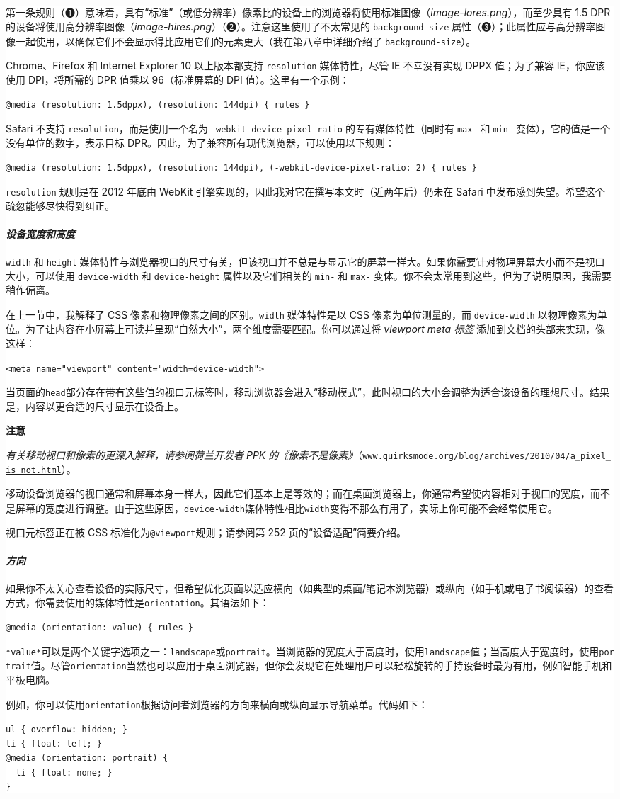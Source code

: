 第一条规则（➊）意味着，具有“标准”（或低分辨率）像素比的设备上的浏览器将使用标准图像（*image-lores.png*），而至少具有 1.5 DPR 的设备将使用高分辨率图像（*image-hires.png*）（➋）。注意这里使用了不太常见的 `background-size` 属性（➌）；此属性应与高分辨率图像一起使用，以确保它们不会显示得比应用它们的元素更大（我在第八章中详细介绍了 `background-size`）。

Chrome、Firefox 和 Internet Explorer 10 以上版本都支持 `resolution` 媒体特性，尽管 IE 不幸没有实现 DPPX 值；为了兼容 IE，你应该使用 DPI，将所需的 DPR 值乘以 96（标准屏幕的 DPI 值）。这里有一个示例：

```
@media (resolution: 1.5dppx), (resolution: 144dpi) { rules }
```

Safari 不支持 `resolution`，而是使用一个名为 `-webkit-device-pixel-ratio` 的专有媒体特性（同时有 `max-` 和 `min-` 变体），它的值是一个没有单位的数字，表示目标 DPR。因此，为了兼容所有现代浏览器，可以使用以下规则：

```
@media (resolution: 1.5dppx), (resolution: 144dpi), (-webkit-device-pixel-ratio: 2) { rules }
```

`resolution` 规则是在 2012 年底由 WebKit 引擎实现的，因此我对它在撰写本文时（近两年后）仍未在 Safari 中发布感到失望。希望这个疏忽能够尽快得到纠正。

#### ***设备宽度和高度***

`width` 和 `height` 媒体特性与浏览器视口的尺寸有关，但该视口并不总是与显示它的屏幕一样大。如果你需要针对物理屏幕大小而不是视口大小，可以使用 `device-width` 和 `device-height` 属性以及它们相关的 `min-` 和 `max-` 变体。你不会太常用到这些，但为了说明原因，我需要稍作偏离。

在上一节中，我解释了 CSS 像素和物理像素之间的区别。`width` 媒体特性是以 CSS 像素为单位测量的，而 `device-width` 以物理像素为单位。为了让内容在小屏幕上可读并呈现“自然大小”，两个维度需要匹配。你可以通过将 *viewport meta 标签* 添加到文档的头部来实现，像这样：

```
<meta name="viewport" content="width=device-width">
```

当页面的`head`部分存在带有这些值的视口元标签时，移动浏览器会进入“移动模式”，此时视口的大小会调整为适合该设备的理想尺寸。结果是，内容以更合适的尺寸显示在设备上。

**注意**

*有关移动视口和像素的更深入解释，请参阅荷兰开发者* *PPK 的《像素不是像素》*（[`www.quirksmode.org/blog/archives/2010/04/a_pixel_is_not.html`](http://www.quirksmode.org/blog/archives/2010/04/a_pixel_is_not.html)）。

移动设备浏览器的视口通常和屏幕本身一样大，因此它们基本上是等效的；而在桌面浏览器上，你通常希望使内容相对于视口的宽度，而不是屏幕的宽度进行调整。由于这些原因，`device-width`媒体特性相比`width`变得不那么有用了，实际上你可能不会经常使用它。

视口元标签正在被 CSS 标准化为`@viewport`规则；请参阅第 252 页的“设备适配”简要介绍。

#### ***方向***

如果你不太关心查看设备的实际尺寸，但希望优化页面以适应横向（如典型的桌面/笔记本浏览器）或纵向（如手机或电子书阅读器）的查看方式，你需要使用的媒体特性是`orientation`。其语法如下：

```
@media (orientation: value) { rules }
```

`*value*`可以是两个关键字选项之一：`landscape`或`portrait`。当浏览器的宽度大于高度时，使用`landscape`值；当高度大于宽度时，使用`portrait`值。尽管`orientation`当然也可以应用于桌面浏览器，但你会发现它在处理用户可以轻松旋转的手持设备时最为有用，例如智能手机和平板电脑。

例如，你可以使用`orientation`根据访问者浏览器的方向来横向或纵向显示导航菜单。代码如下：

```
ul { overflow: hidden; }
li { float: left; }
@media (orientation: portrait) {
  li { float: none; }
}
```
